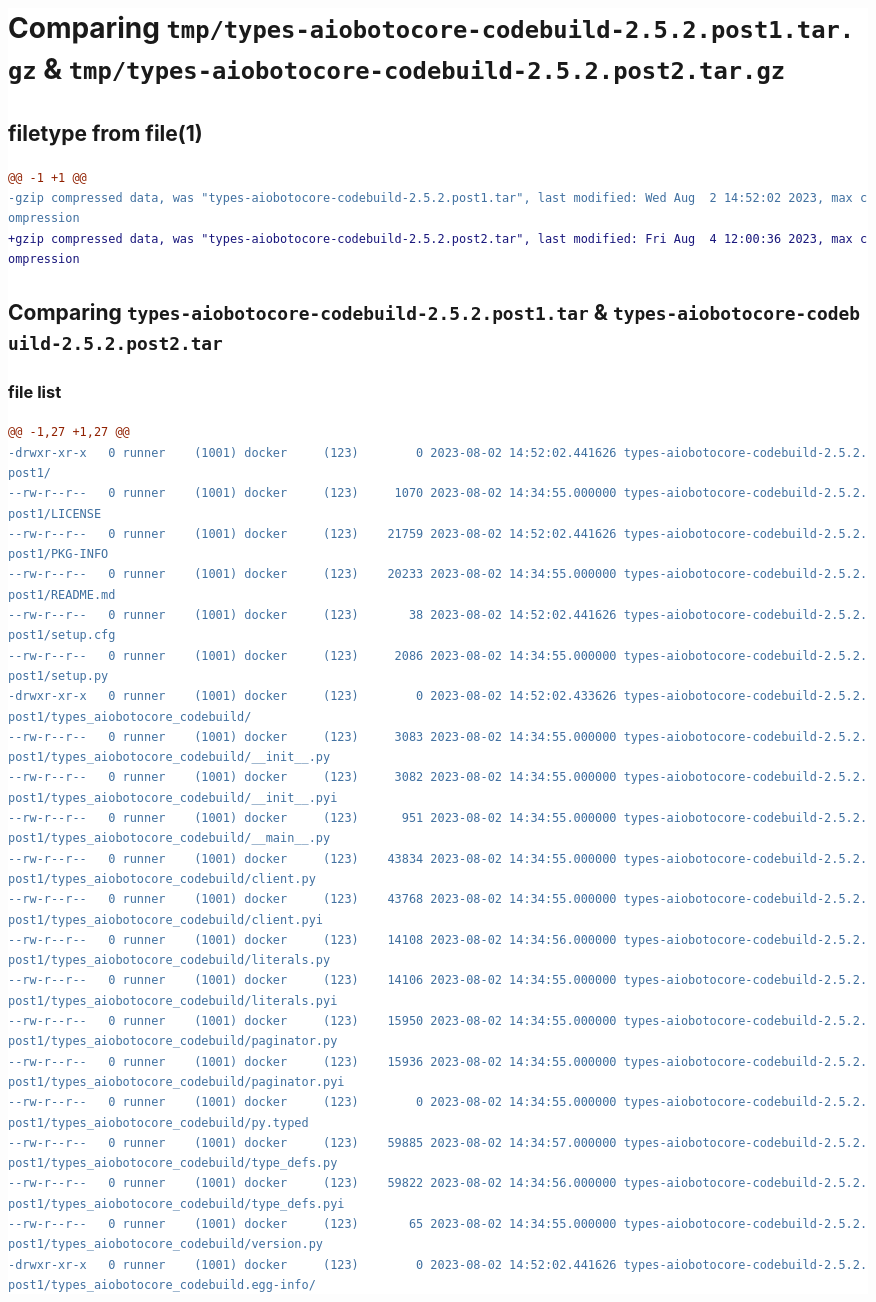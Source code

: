 # Comparing `tmp/types-aiobotocore-codebuild-2.5.2.post1.tar.gz` & `tmp/types-aiobotocore-codebuild-2.5.2.post2.tar.gz`

## filetype from file(1)

```diff
@@ -1 +1 @@
-gzip compressed data, was "types-aiobotocore-codebuild-2.5.2.post1.tar", last modified: Wed Aug  2 14:52:02 2023, max compression
+gzip compressed data, was "types-aiobotocore-codebuild-2.5.2.post2.tar", last modified: Fri Aug  4 12:00:36 2023, max compression
```

## Comparing `types-aiobotocore-codebuild-2.5.2.post1.tar` & `types-aiobotocore-codebuild-2.5.2.post2.tar`

### file list

```diff
@@ -1,27 +1,27 @@
-drwxr-xr-x   0 runner    (1001) docker     (123)        0 2023-08-02 14:52:02.441626 types-aiobotocore-codebuild-2.5.2.post1/
--rw-r--r--   0 runner    (1001) docker     (123)     1070 2023-08-02 14:34:55.000000 types-aiobotocore-codebuild-2.5.2.post1/LICENSE
--rw-r--r--   0 runner    (1001) docker     (123)    21759 2023-08-02 14:52:02.441626 types-aiobotocore-codebuild-2.5.2.post1/PKG-INFO
--rw-r--r--   0 runner    (1001) docker     (123)    20233 2023-08-02 14:34:55.000000 types-aiobotocore-codebuild-2.5.2.post1/README.md
--rw-r--r--   0 runner    (1001) docker     (123)       38 2023-08-02 14:52:02.441626 types-aiobotocore-codebuild-2.5.2.post1/setup.cfg
--rw-r--r--   0 runner    (1001) docker     (123)     2086 2023-08-02 14:34:55.000000 types-aiobotocore-codebuild-2.5.2.post1/setup.py
-drwxr-xr-x   0 runner    (1001) docker     (123)        0 2023-08-02 14:52:02.433626 types-aiobotocore-codebuild-2.5.2.post1/types_aiobotocore_codebuild/
--rw-r--r--   0 runner    (1001) docker     (123)     3083 2023-08-02 14:34:55.000000 types-aiobotocore-codebuild-2.5.2.post1/types_aiobotocore_codebuild/__init__.py
--rw-r--r--   0 runner    (1001) docker     (123)     3082 2023-08-02 14:34:55.000000 types-aiobotocore-codebuild-2.5.2.post1/types_aiobotocore_codebuild/__init__.pyi
--rw-r--r--   0 runner    (1001) docker     (123)      951 2023-08-02 14:34:55.000000 types-aiobotocore-codebuild-2.5.2.post1/types_aiobotocore_codebuild/__main__.py
--rw-r--r--   0 runner    (1001) docker     (123)    43834 2023-08-02 14:34:55.000000 types-aiobotocore-codebuild-2.5.2.post1/types_aiobotocore_codebuild/client.py
--rw-r--r--   0 runner    (1001) docker     (123)    43768 2023-08-02 14:34:55.000000 types-aiobotocore-codebuild-2.5.2.post1/types_aiobotocore_codebuild/client.pyi
--rw-r--r--   0 runner    (1001) docker     (123)    14108 2023-08-02 14:34:56.000000 types-aiobotocore-codebuild-2.5.2.post1/types_aiobotocore_codebuild/literals.py
--rw-r--r--   0 runner    (1001) docker     (123)    14106 2023-08-02 14:34:55.000000 types-aiobotocore-codebuild-2.5.2.post1/types_aiobotocore_codebuild/literals.pyi
--rw-r--r--   0 runner    (1001) docker     (123)    15950 2023-08-02 14:34:55.000000 types-aiobotocore-codebuild-2.5.2.post1/types_aiobotocore_codebuild/paginator.py
--rw-r--r--   0 runner    (1001) docker     (123)    15936 2023-08-02 14:34:55.000000 types-aiobotocore-codebuild-2.5.2.post1/types_aiobotocore_codebuild/paginator.pyi
--rw-r--r--   0 runner    (1001) docker     (123)        0 2023-08-02 14:34:55.000000 types-aiobotocore-codebuild-2.5.2.post1/types_aiobotocore_codebuild/py.typed
--rw-r--r--   0 runner    (1001) docker     (123)    59885 2023-08-02 14:34:57.000000 types-aiobotocore-codebuild-2.5.2.post1/types_aiobotocore_codebuild/type_defs.py
--rw-r--r--   0 runner    (1001) docker     (123)    59822 2023-08-02 14:34:56.000000 types-aiobotocore-codebuild-2.5.2.post1/types_aiobotocore_codebuild/type_defs.pyi
--rw-r--r--   0 runner    (1001) docker     (123)       65 2023-08-02 14:34:55.000000 types-aiobotocore-codebuild-2.5.2.post1/types_aiobotocore_codebuild/version.py
-drwxr-xr-x   0 runner    (1001) docker     (123)        0 2023-08-02 14:52:02.441626 types-aiobotocore-codebuild-2.5.2.post1/types_aiobotocore_codebuild.egg-info/
```